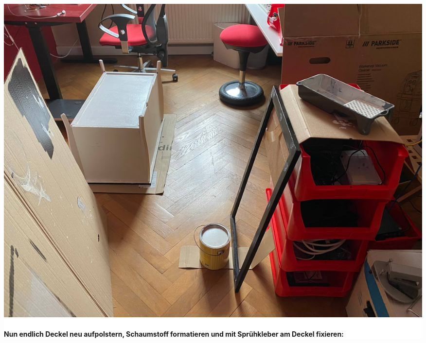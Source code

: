 ![](061.jpg)

#### Nun endlich Deckel neu aufpolstern, Schaumstoff formatieren und mit Sprühkleber am Deckel fixieren:
